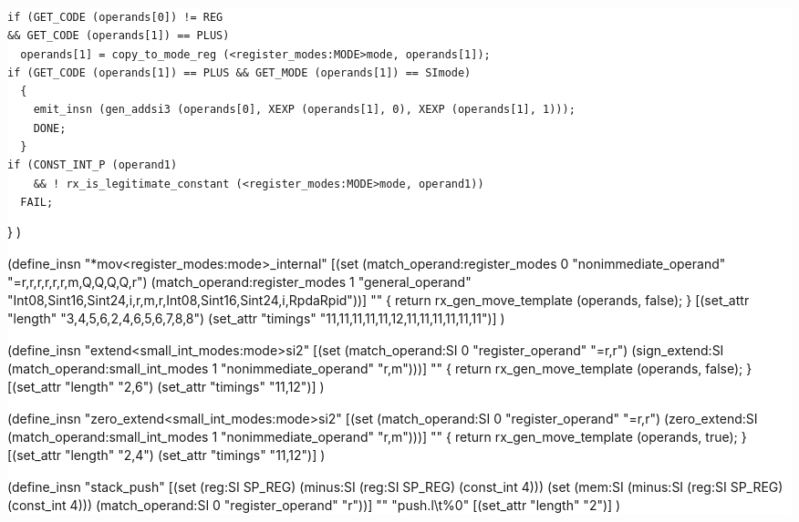     if (GET_CODE (operands[0]) != REG
	&& GET_CODE (operands[1]) == PLUS)
      operands[1] = copy_to_mode_reg (<register_modes:MODE>mode, operands[1]);
    if (GET_CODE (operands[1]) == PLUS && GET_MODE (operands[1]) == SImode)
      {
        emit_insn (gen_addsi3 (operands[0], XEXP (operands[1], 0), XEXP (operands[1], 1)));
        DONE;
      }
    if (CONST_INT_P (operand1)
        && ! rx_is_legitimate_constant (<register_modes:MODE>mode, operand1))
      FAIL;
  }
)

(define_insn "*mov<register_modes:mode>_internal"
  [(set (match_operand:register_modes
	 0 "nonimmediate_operand" "=r,r,r,r,r,r,m,Q,Q,Q,Q,r")
	(match_operand:register_modes
	 1 "general_operand" "Int08,Sint16,Sint24,i,r,m,r,Int08,Sint16,Sint24,i,RpdaRpid"))]
  ""
  { return rx_gen_move_template (operands, false); }
  [(set_attr "length" "3,4,5,6,2,4,6,5,6,7,8,8")
   (set_attr "timings" "11,11,11,11,11,12,11,11,11,11,11,11")]
)

(define_insn "extend<small_int_modes:mode>si2"
  [(set (match_operand:SI 0 "register_operand"    "=r,r")
        (sign_extend:SI (match_operand:small_int_modes
			  1 "nonimmediate_operand" "r,m")))]
  ""
  { return rx_gen_move_template (operands, false); }
  [(set_attr "length" "2,6")
   (set_attr "timings" "11,12")]
)

(define_insn "zero_extend<small_int_modes:mode>si2"
  [(set (match_operand:SI 0 "register_operand"     "=r,r")
        (zero_extend:SI (match_operand:small_int_modes
			  1 "nonimmediate_operand"  "r,m")))]
  ""
  { return rx_gen_move_template (operands, true); }
  [(set_attr "length" "2,4")
   (set_attr "timings" "11,12")]
)

(define_insn "stack_push"
  [(set (reg:SI SP_REG)
	(minus:SI (reg:SI SP_REG)
		  (const_int 4)))
   (set (mem:SI (minus:SI (reg:SI SP_REG) (const_int 4)))
	(match_operand:SI 0 "register_operand" "r"))]
  ""
  "push.l\t%0"
  [(set_attr "length" "2")]
)
